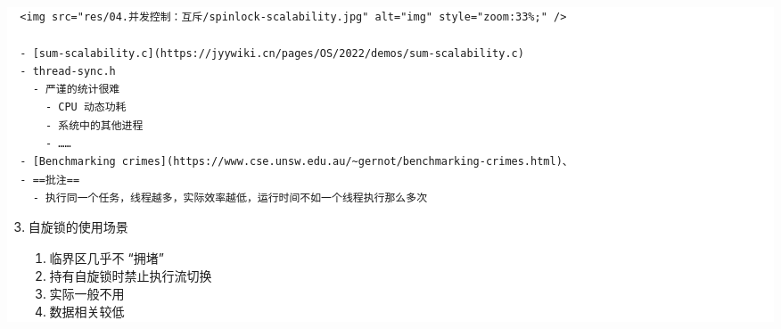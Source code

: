       <img src="res/04.并发控制：互斥/spinlock-scalability.jpg" alt="img" style="zoom:33%;" />
   
      - [sum-scalability.c](https://jyywiki.cn/pages/OS/2022/demos/sum-scalability.c)
      - thread-sync.h
        - 严谨的统计很难
          - CPU 动态功耗
          - 系统中的其他进程
          - ……
      - [Benchmarking crimes](https://www.cse.unsw.edu.au/~gernot/benchmarking-crimes.html)、
      - ==批注==
        - 执行同一个任务，线程越多，实际效率越低，运行时间不如一个线程执行那么多次
   
   3. 自旋锁的使用场景
   
      1. 临界区几乎不 “拥堵”
      2. 持有自旋锁时禁止执行流切换
      3. 实际一般不用
      4. 数据相关较低
   